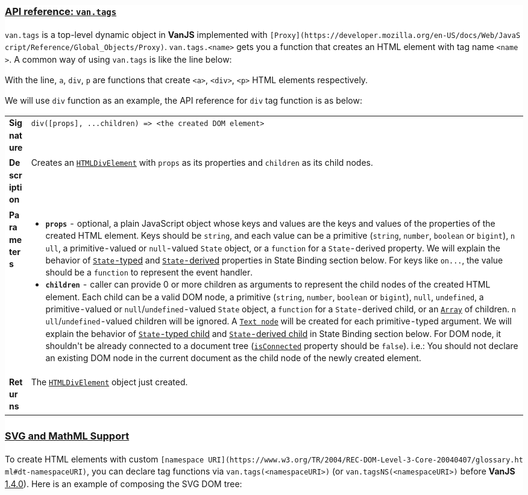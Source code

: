 ### [API reference: `van.tags`](https://vanjs.org/tutorial#api-tags)

`van.tags` is a top-level dynamic object in **VanJS** implemented with `[Proxy](https://developer.mozilla.org/en-US/docs/Web/JavaScript/Reference/Global_Objects/Proxy)`. `van.tags.<name>` gets you a function that creates an HTML element with tag name `<name>`. A common way of using `van.tags` is like the line below:

With the line, `a`, `div`, `p` are functions that create `<a>`, `<div>`, `<p>` HTML elements respectively.

We will use `div` function as an example, the API reference for `div` tag function is as below:

<table><tbody><tr><td><b>Signature</b></td><td><code id="code-lang-js"><span>div</span><span>(</span><span><span>[</span>props<span>]</span><span>,</span> <span>...</span>children</span><span>)</span> <span>=&gt;</span> <span>&lt;</span>the created <span>DOM</span> element<span>&gt;</span></code></td></tr><tr><td><b>Description</b></td><td>Creates an <code><a href="https://developer.mozilla.org/en-US/docs/Web/API/HTMLDivElement">HTMLDivElement</a></code> with <code>props</code> as its properties and <code>children</code> as its child nodes.</td></tr><tr><td><b>Parameters</b></td><td><ul><li><b><code>props</code></b> - optional, a plain JavaScript object whose keys and values are the keys and values of the properties of the created HTML element. Keys should be <code>string</code>, and each value can be a primitive (<code>string</code>, <code>number</code>, <code>boolean</code> or <code>bigint</code>), <code>null</code>, a primitive-valued or <code>null</code>-valued <code>State</code> object, or a <code>function</code> for a <code>State</code>-derived property. We will explain the behavior of <a href="https://vanjs.org/tutorial#state-typed-prop"><code>State</code>-typed</a> and <a href="https://vanjs.org/tutorial#state-derived-prop"><code>State</code>-derived</a> properties in State Binding section below. For keys like <code>on...</code>, the value should be a <code>function</code> to represent the event handler.</li><li><b><code>children</code></b> - caller can provide 0 or more children as arguments to represent the child nodes of the created HTML element. Each child can be a valid DOM node, a primitive (<code>string</code>, <code>number</code>, <code>boolean</code> or <code>bigint</code>), <code>null</code>, <code>undefined</code>, a primitive-valued or <code>null</code>/<code>undefined</code>-valued <code>State</code> object, a <code>function</code> for a <code>State</code>-derived child, or an <code><a href="https://developer.mozilla.org/en-US/docs/Web/JavaScript/Reference/Global_Objects/Array">Array</a></code> of children. <code>null</code>/<code>undefined</code>-valued children will be ignored. A <code><a href="https://developer.mozilla.org/en-US/docs/Web/API/Text">Text node</a></code> will be created for each primitive-typed argument. We will explain the behavior of <a href="https://vanjs.org/tutorial#state-typed-child"><code>State</code>-typed child</a> and <a href="https://vanjs.org/tutorial#state-derived-child"><code>State</code>-derived child</a> in State Binding section below. For DOM node, it shouldn't be already connected to a document tree (<code><a href="https://developer.mozilla.org/en-US/docs/Web/API/Node/isConnected">isConnected</a></code> property should be <code>false</code>). i.e.: You should not declare an existing DOM node in the current document as the child node of the newly created element.</li></ul></td></tr><tr><td><b>Returns</b></td><td>The <code><a href="https://developer.mozilla.org/en-US/docs/Web/API/HTMLDivElement">HTMLDivElement</a></code> object just created.</td></tr></tbody></table>

### [SVG and MathML Support](https://vanjs.org/tutorial#svg-and-mathml-support)

To create HTML elements with custom `[namespace URI](https://www.w3.org/TR/2004/REC-DOM-Level-3-Core-20040407/glossary.html#dt-namespaceURI)`, you can declare tag functions via `van.tags(<namespaceURI>)` (or `van.tagsNS(<namespaceURI>)` before **VanJS** [1.4.0](https://github.com/vanjs-org/van/discussions/280)). Here is an example of composing the SVG DOM tree:
